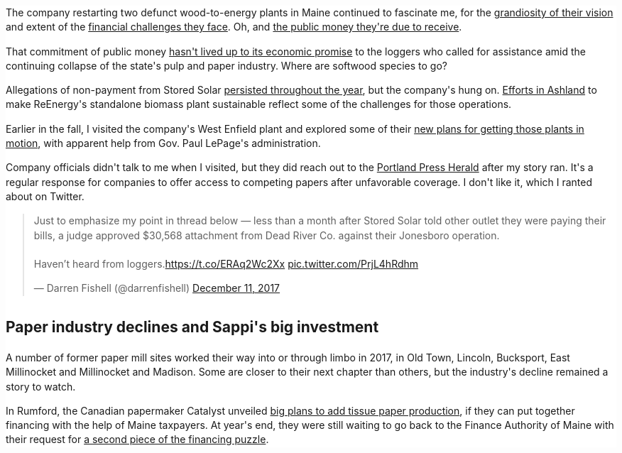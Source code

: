 The company restarting two defunct wood-to-energy plants in Maine continued to fascinate me, for the [grandiosity of their vision](http://bangordailynews/2017/03/01/the-point/developers-eye-east-millinocket-as-heart-of-240m-biomass-venture/) and extent of the [financial challenges they face](https://twitter.com/darrenfishell/status/940594178328879104). Oh, and [the public money they're due to receive](https://bangordailynews.com/2017/01/27/business/maines-13m-bailout-of-biomass-plants-will-mean-jobs-but-at-a-cost-of-23700-each/). 

<iframe style="border: none;" src="https://public.tableausoftware.com/views/latestbiomasssubsidypayments/performancedash?:showVizHome=no&amp;:embed=true" width="100%" height="435px"></iframe>

That commitment of public money [hasn't lived up to its economic promise](http://bangordailynews/2017/08/18/business/maines-biomass-bailout-bill-isnt-helping-loggers-as-much-as-it-was-supposed-to/) to the loggers who called for assistance amid the continuing collapse of the state's pulp and paper industry. Where are softwood species to go? 

Allegations of non-payment from Stored Solar [persisted throughout the year](http://bangordailynews/2017/08/21/business/loggers-say-biomass-firm-stored-solar-hasnt-paid-them-in-weeks/), but the company's hung on. [Efforts in Ashland](http://bangordailynews.com/2017/07/14/business/one-towns-effort-to-save-maines-forest-economy-reflects-a-statewide-hope/) to make ReEnergy's standalone biomass plant sustainable reflect some of the challenges for those operations.

Earlier in the fall, I visited the company's West Enfield plant and explored some of their [new plans for getting those plants in motion](http://bangordailynews/2017/10/04/mainefocus/lepage-keeps-backing-energy-firm-seeking-taxpayer-help-despite-failings-after-bailout/), with apparent help from Gov. Paul LePage's administration. 

Company officials didn't talk to me when I visited, but they did reach out to the [Portland Press Herald](http://www.pressherald.com/2017/10/13/backers-of-biomass-project-say-they-are-paying-bills-back-taxes-and-not-going-anywhere/) after my story ran. It's a regular response for companies to offer access to competing papers after unfavorable coverage. I don't like it, which I ranted about on Twitter.

<blockquote class="twitter-tweet" data-cards="hidden" data-lang="en"><p lang="en" dir="ltr">Just to emphasize my point in thread below — less than a month after Stored Solar told other outlet they were paying their bills, a judge approved $30,568 attachment from Dead River Co. against their Jonesboro operation.<br><br>Haven’t heard from loggers.<a href="https://t.co/ERAq2Wc2Xx">https://t.co/ERAq2Wc2Xx</a> <a href="https://t.co/PrjL4hRdhm">pic.twitter.com/PrjL4hRdhm</a></p>&mdash; Darren Fishell (@darrenfishell) <a href="https://twitter.com/darrenfishell/status/940279638777040896?ref_src=twsrc%5Etfw">December 11, 2017</a></blockquote>
<script async src="https://platform.twitter.com/widgets.js" charset="utf-8"></script>

## Paper industry declines and Sappi's big investment

A number of former paper mill sites worked their way into or through limbo in 2017, in Old Town, Lincoln, Bucksport, East Millinocket and Millinocket and Madison. Some are closer to their next chapter than others, but the industry's decline remained a story to watch. 

In Rumford, the Canadian papermaker Catalyst unveiled [big plans to add tissue paper production](http://bangordailynews/2017/07/21/business/mill-says-it-has-major-buyer-lined-up-for-tissue-paper-taxpayer-help-would-support-62-jobs/), if they can put together financing with the help of Maine taxpayers. At year's end, they were still waiting to go back to the Finance Authority of Maine with their request for [a second piece of the financing puzzle](http://bangordailynews/2017/07/06/business/rumford-paper-producer-eyes-taxpayer-backed-loan-for-tissue-machine/). 

